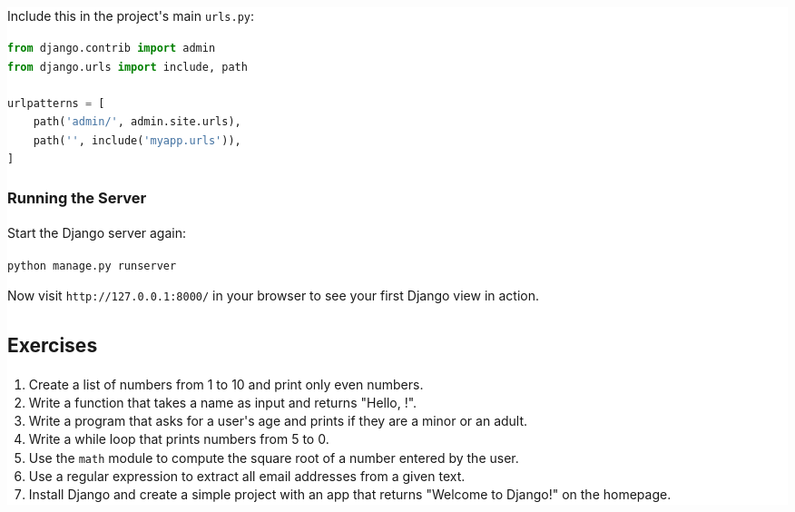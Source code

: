 Include this in the project's main `urls.py`:

```python
from django.contrib import admin
from django.urls import include, path

urlpatterns = [
    path('admin/', admin.site.urls),
    path('', include('myapp.urls')),
]
```

### Running the Server

Start the Django server again:

```sh
python manage.py runserver
```

Now visit `http://127.0.0.1:8000/` in your browser to see your first Django view in action.

## Exercises

1. Create a list of numbers from 1 to 10 and print only even numbers.
2. Write a function that takes a name as input and returns "Hello, !".
3. Write a program that asks for a user's age and prints if they are a minor or an adult.
4. Write a while loop that prints numbers from 5 to 0.
5. Use the `math` module to compute the square root of a number entered by the user.
6. Use a regular expression to extract all email addresses from a given text.
7. Install Django and create a simple project with an app that returns "Welcome to Django!" on the homepage.